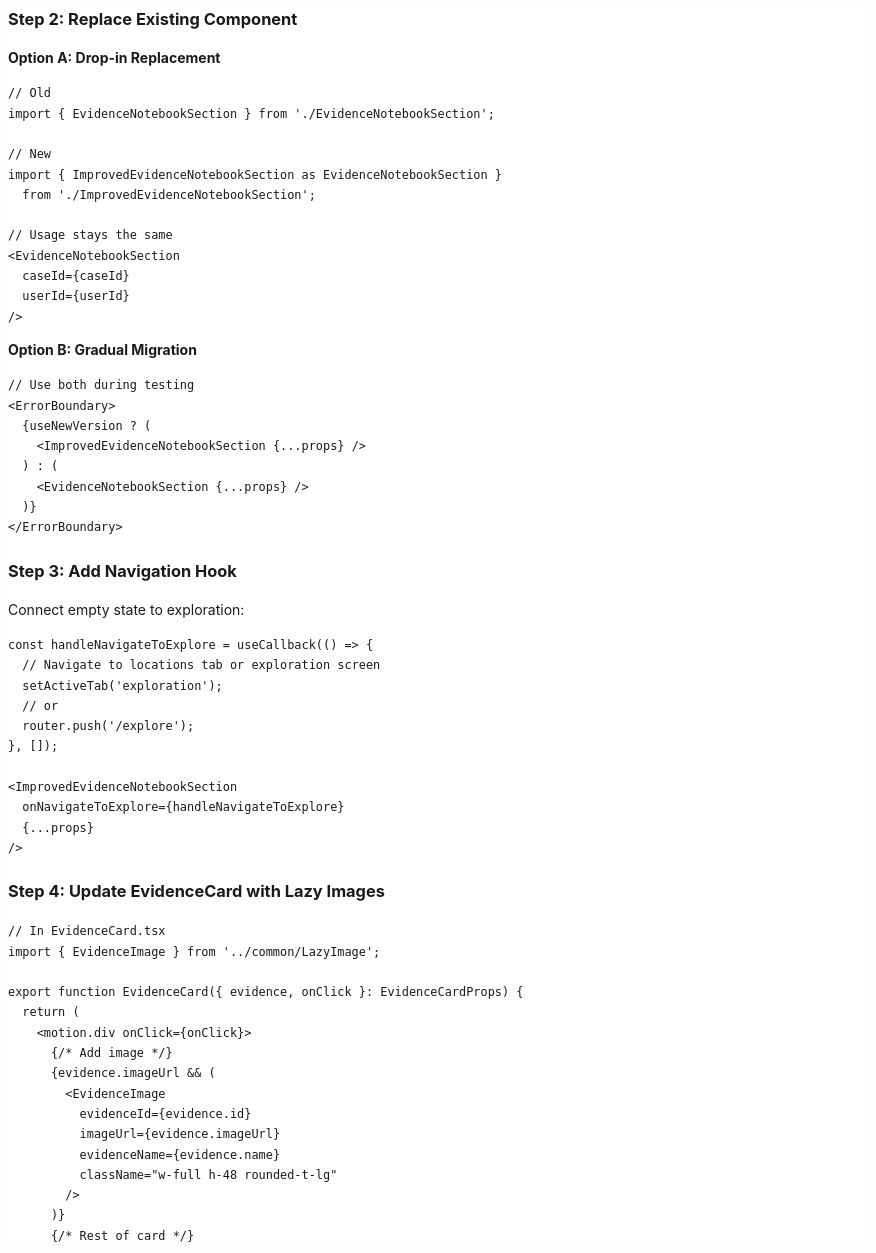 ### Step 2: Replace Existing Component

**Option A: Drop-in Replacement**
```tsx
// Old
import { EvidenceNotebookSection } from './EvidenceNotebookSection';

// New
import { ImprovedEvidenceNotebookSection as EvidenceNotebookSection }
  from './ImprovedEvidenceNotebookSection';

// Usage stays the same
<EvidenceNotebookSection
  caseId={caseId}
  userId={userId}
/>
```

**Option B: Gradual Migration**
```tsx
// Use both during testing
<ErrorBoundary>
  {useNewVersion ? (
    <ImprovedEvidenceNotebookSection {...props} />
  ) : (
    <EvidenceNotebookSection {...props} />
  )}
</ErrorBoundary>
```

### Step 3: Add Navigation Hook

Connect empty state to exploration:
```tsx
const handleNavigateToExplore = useCallback(() => {
  // Navigate to locations tab or exploration screen
  setActiveTab('exploration');
  // or
  router.push('/explore');
}, []);

<ImprovedEvidenceNotebookSection
  onNavigateToExplore={handleNavigateToExplore}
  {...props}
/>
```

### Step 4: Update EvidenceCard with Lazy Images

```tsx
// In EvidenceCard.tsx
import { EvidenceImage } from '../common/LazyImage';

export function EvidenceCard({ evidence, onClick }: EvidenceCardProps) {
  return (
    <motion.div onClick={onClick}>
      {/* Add image */}
      {evidence.imageUrl && (
        <EvidenceImage
          evidenceId={evidence.id}
          imageUrl={evidence.imageUrl}
          evidenceName={evidence.name}
          className="w-full h-48 rounded-t-lg"
        />
      )}
      {/* Rest of card */}
```